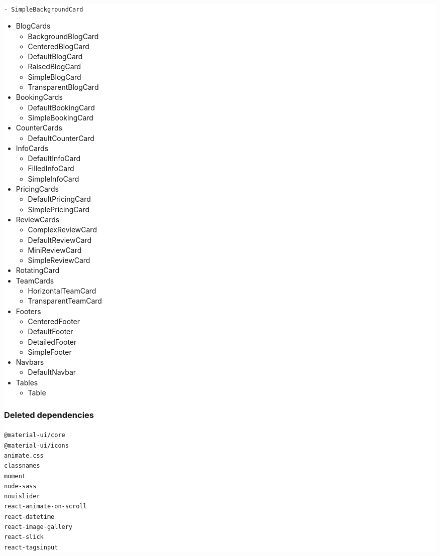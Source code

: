     - SimpleBackgroundCard
  - BlogCards
    - BackgroundBlogCard
    - CenteredBlogCard
    - DefaultBlogCard
    - RaisedBlogCard
    - SimpleBlogCard
    - TransparentBlogCard
  - BookingCards
    - DefaultBookingCard
    - SimpleBookingCard
  - CounterCards
    - DefaultCounterCard
  - InfoCards
    - DefaultInfoCard
    - FilledInfoCard
    - SimpleInfoCard
  - PricingCards
    - DefaultPricingCard
    - SimplePricingCard
  - ReviewCards
    - ComplexReviewCard
    - DefaultReviewCard
    - MiniReviewCard
    - SimpleReviewCard
  - RotatingCard
  - TeamCards
    - HorizontalTeamCard
    - TransparentTeamCard
- Footers
  - CenteredFooter
  - DefaultFooter
  - DetailedFooter
  - SimpleFooter
- Navbars
  - DefaultNavbar
- Tables
  - Table

### Deleted dependencies

```
@material-ui/core
@material-ui/icons
animate.css
classnames
moment
node-sass
nouislider
react-animate-on-scroll
react-datetime
react-image-gallery
react-slick
react-tagsinput
```
